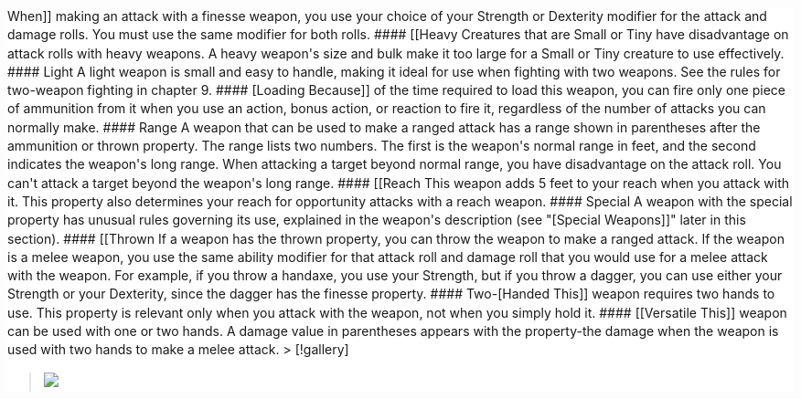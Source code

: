 When]] making an attack with a finesse weapon, you use your choice of your Strength or Dexterity modifier for the attack and damage rolls. You must use the same modifier for both rolls. #### [[Heavy Creatures that are Small or Tiny have disadvantage on attack rolls with heavy weapons. A heavy weapon's size and bulk make it too large for a Small or Tiny creature to use effectively. #### Light A light weapon is small and easy to handle, making it ideal for use when fighting with two weapons. See the rules for two-weapon fighting in chapter 9. #### [Loading Because]] of the time required to load this weapon, you can fire only one piece of ammunition from it when you use an action, bonus action, or reaction to fire it, regardless of the number of attacks you can normally make. #### Range A weapon that can be used to make a ranged attack has a range shown in parentheses after the ammunition or thrown property. The range lists two numbers. The first is the weapon's normal range in feet, and the second indicates the weapon's long range. When attacking a target beyond normal range, you have disadvantage on the attack roll. You can't attack a target beyond the weapon's long range. #### [[Reach This weapon adds 5 feet to your reach when you attack with it. This property also determines your reach for opportunity attacks with a reach weapon. #### Special A weapon with the special property has unusual rules governing its use, explained in the weapon's description (see "[Special Weapons]]" later in this section). #### [[Thrown If a weapon has the thrown property, you can throw the weapon to make a ranged attack. If the weapon is a melee weapon, you use the same ability modifier for that attack roll and damage roll that you would use for a melee attack with the weapon. For example, if you throw a handaxe, you use your Strength, but if you throw a dagger, you can use either your Strength or your Dexterity, since the dagger has the finesse property. #### Two-[Handed This]] weapon requires two hands to use. This property is relevant only when you attack with the weapon, not when you simply hold it. #### [[Versatile This]] weapon can be used with one or two hands. A damage value in parentheses appears with the property-the damage when the weapon is used with two hands to make a melee attack. > [!gallery]

> ![](/03_Mechanics/CLI/books/players-handbook-2014/img/c53.webp#gallery)
